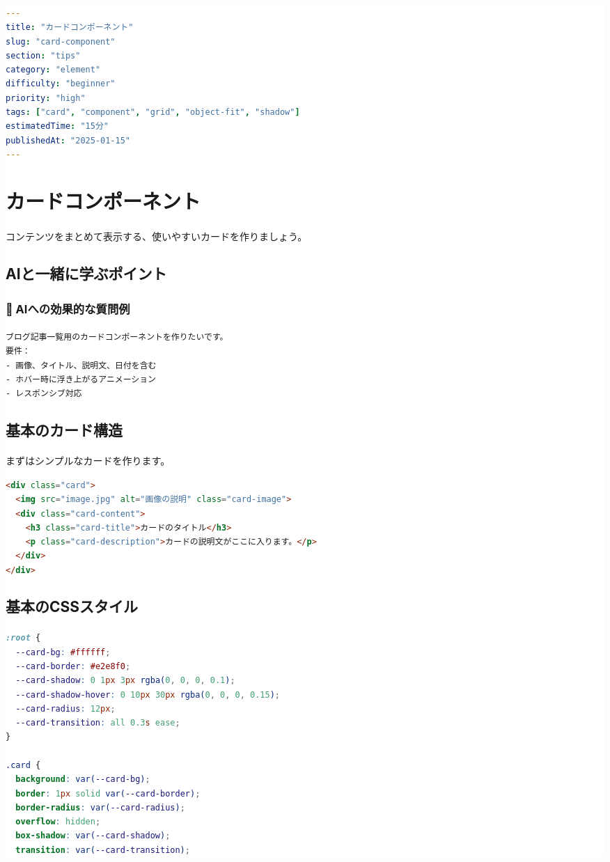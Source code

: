 ```yaml
---
title: "カードコンポーネント"
slug: "card-component"
section: "tips"
category: "element"
difficulty: "beginner"
priority: "high"
tags: ["card", "component", "grid", "object-fit", "shadow"]
estimatedTime: "15分"
publishedAt: "2025-01-15"
---
```


# カードコンポーネント

コンテンツをまとめて表示する、使いやすいカードを作りましょう。

## AIと一緒に学ぶポイント

### 🤖 AIへの効果的な質問例

```
ブログ記事一覧用のカードコンポーネントを作りたいです。
要件：
- 画像、タイトル、説明文、日付を含む
- ホバー時に浮き上がるアニメーション
- レスポンシブ対応
```

## 基本のカード構造

まずはシンプルなカードを作ります。

```html
<div class="card">
  <img src="image.jpg" alt="画像の説明" class="card-image">
  <div class="card-content">
    <h3 class="card-title">カードのタイトル</h3>
    <p class="card-description">カードの説明文がここに入ります。</p>
  </div>
</div>
```

## 基本のCSSスタイル

```css
:root {
  --card-bg: #ffffff;
  --card-border: #e2e8f0;
  --card-shadow: 0 1px 3px rgba(0, 0, 0, 0.1);
  --card-shadow-hover: 0 10px 30px rgba(0, 0, 0, 0.15);
  --card-radius: 12px;
  --card-transition: all 0.3s ease;
}

.card {
  background: var(--card-bg);
  border: 1px solid var(--card-border);
  border-radius: var(--card-radius);
  overflow: hidden;
  box-shadow: var(--card-shadow);
  transition: var(--card-transition);
```